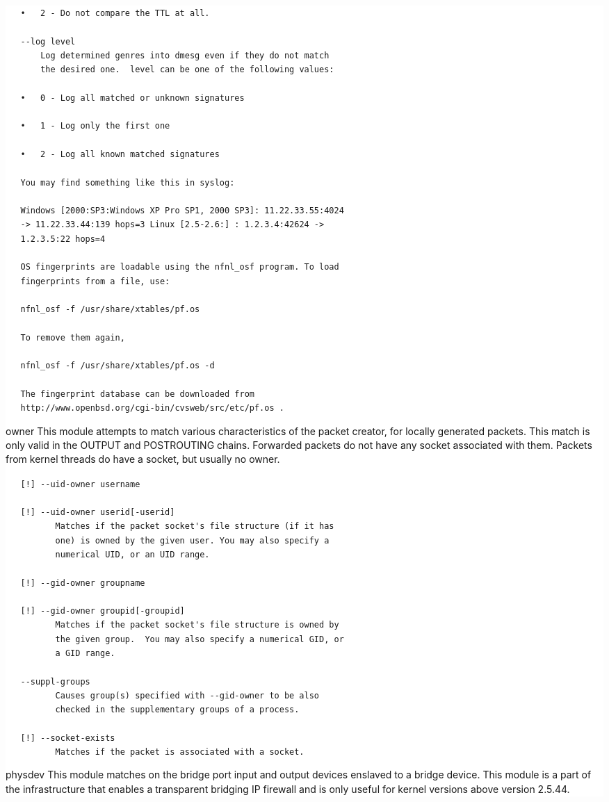        •   2 - Do not compare the TTL at all.

       --log level
           Log determined genres into dmesg even if they do not match
           the desired one.  level can be one of the following values:

       •   0 - Log all matched or unknown signatures

       •   1 - Log only the first one

       •   2 - Log all known matched signatures

       You may find something like this in syslog:

       Windows [2000:SP3:Windows XP Pro SP1, 2000 SP3]: 11.22.33.55:4024
       -> 11.22.33.44:139 hops=3 Linux [2.5-2.6:] : 1.2.3.4:42624 ->
       1.2.3.5:22 hops=4

       OS fingerprints are loadable using the nfnl_osf program. To load
       fingerprints from a file, use:

       nfnl_osf -f /usr/share/xtables/pf.os

       To remove them again,

       nfnl_osf -f /usr/share/xtables/pf.os -d

       The fingerprint database can be downloaded from
       http://www.openbsd.org/cgi-bin/cvsweb/src/etc/pf.os .

   owner
       This module attempts to match various characteristics of the
       packet creator, for locally generated packets. This match is only
       valid in the OUTPUT and POSTROUTING chains. Forwarded packets do
       not have any socket associated with them. Packets from kernel
       threads do have a socket, but usually no owner.

       [!] --uid-owner username

       [!] --uid-owner userid[-userid]
              Matches if the packet socket's file structure (if it has
              one) is owned by the given user. You may also specify a
              numerical UID, or an UID range.

       [!] --gid-owner groupname

       [!] --gid-owner groupid[-groupid]
              Matches if the packet socket's file structure is owned by
              the given group.  You may also specify a numerical GID, or
              a GID range.

       --suppl-groups
              Causes group(s) specified with --gid-owner to be also
              checked in the supplementary groups of a process.

       [!] --socket-exists
              Matches if the packet is associated with a socket.

   physdev
       This module matches on the bridge port input and output devices
       enslaved to a bridge device. This module is a part of the
       infrastructure that enables a transparent bridging IP firewall
       and is only useful for kernel versions above version 2.5.44.
